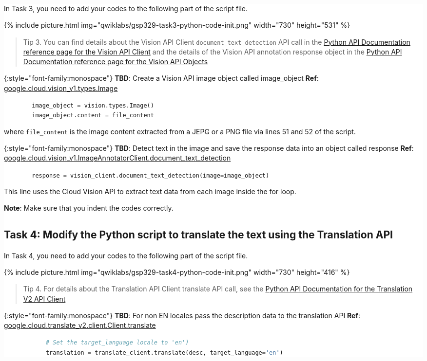 In Task 3, you need to add your codes to the following part of the script file.

{% include picture.html img="qwiklabs/gsp329-task3-python-code-init.png" width="730" height="531" %}

> Tip 3. You can find details about the Vision API Client `document_text_detection` API call in the [Python API Documentation reference page for the Vision API Client](https://googleapis.dev/python/vision/1.0.0/gapic/v1/api.html#google.cloud.vision_v1.ImageAnnotatorClient.document_text_detection) and the details of the Vision API annotation response object in the [Python API Documentation reference page for the Vision API Objects](https://googleapis.dev/python/vision/latest/vision_v1/types.html#google.cloud.vision_v1.types.AnnotateImageResponse)

{:style="font-family:monospace"}
**TBD**: Create a Vision API image object called image_object
**Ref**: [google.cloud.vision_v1.types.Image](https://googleapis.dev/python/vision/latest/vision_v1/types.html#google.cloud.vision_v1.types.Image)

```python
        image_object = vision.types.Image()
        image_object.content = file_content
```

where `file_content` is the image content extracted from a JEPG or a PNG file via lines 51 and 52 of the script.

{:style="font-family:monospace"}
**TBD**: Detect text in the image and save the response data into an object called response
**Ref**: [google.cloud.vision_v1.ImageAnnotatorClient.document_text_detection](https://googleapis.dev/python/vision/1.0.0/gapic/v1/api.html#google.cloud.vision_v1.ImageAnnotatorClient.document_text_detection)

```python
        response = vision_client.document_text_detection(image=image_object)
```

This line uses the Cloud Vision API to extract text data from each image inside the for loop.

**Note**: Make sure that you indent the codes correctly.

## Task 4: Modify the Python script to translate the text using the Translation API

In Task 4, you need to add your codes to the following part of the script file.

{% include picture.html img="qwiklabs/gsp329-task4-python-code-init.png" width="730" height="416" %}

> Tip 4. For details about the Translation API Client translate API call, see the [Python API Documentation for the Translation V2 API Client](https://googleapis.dev/python/translation/2.0.1/client.html#google.cloud.translate_v2.client.Client.translate)

{:style="font-family:monospace"}
**TBD**: For non EN locales pass the description data to the translation API
**Ref**: [google.cloud.translate_v2.client.Client.translate](https://googleapis.dev/python/translation/latest/client.html#google.cloud.translate_v2.client.Client.translate)

```python
            # Set the target_language locale to 'en')
            translation = translate_client.translate(desc, target_language='en')
```
